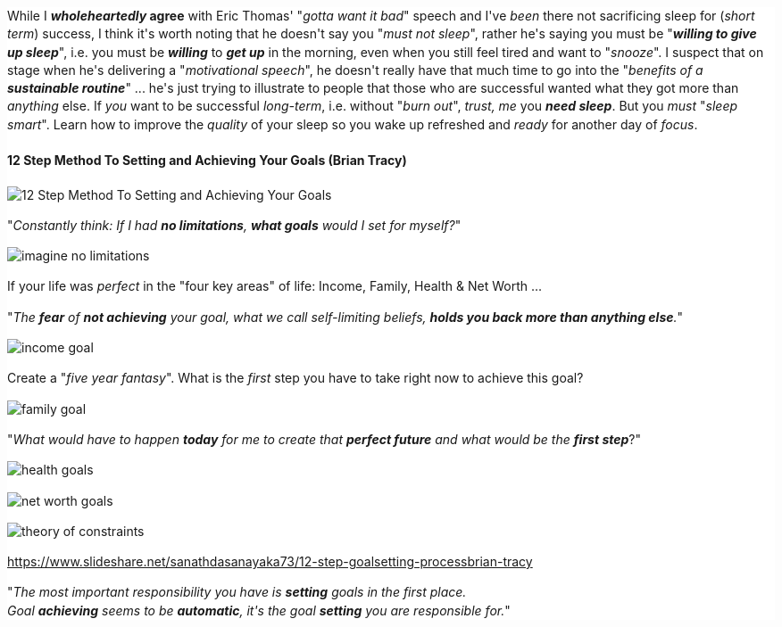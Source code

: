 
While I **_wholeheartedly_ agree** with Eric Thomas' "_gotta want it bad_"
speech and I've _been_ there not sacrificing sleep for (_short term_) success,
I think it's worth noting that he doesn't say you "_must not sleep_",
rather he's saying you must be "***willing to give up sleep***",
i.e. you must be ***willing*** to ***get up*** in the morning,
even when you still feel tired and want to "_snooze_".
I suspect that on stage when he's delivering a "_motivational speech_",
he doesn't really have that much time to go into the
"_benefits of a **sustainable routine**_" ... he's just trying to illustrate
to people that those who are successful
wanted what they got more than _anything_ else.
If _you_ want to be successful _long-term_, i.e. without "_burn out_",
_trust, me_ you ***need sleep***. But you _must_ "_sleep smart_".
Learn how to improve the _quality_ of your sleep so you wake up refreshed
and _ready_ for another day of _focus_.

#### 12 Step Method To Setting and Achieving Your Goals (Brian Tracy)

![12 Step Method To Setting and Achieving Your Goals](https://user-images.githubusercontent.com/194400/30491353-f07eeade-9a34-11e7-8cb3-4b8d255453fc.png)

"_Constantly think: If I had **no limitations**, **what goals** would I set for myself?_"

![imagine no limitations](https://user-images.githubusercontent.com/194400/30491828-7ebf68ae-9a36-11e7-9f30-44b21cf65d03.png)

If your life was _perfect_ in the "four key areas" of life:
Income, Family, Health & Net Worth ...

"_The **fear** of **not achieving** your goal, what we call self-limiting beliefs, **holds you back more than anything else**._"

![income goal](https://user-images.githubusercontent.com/194400/30492392-334c3e7c-9a38-11e7-90c9-67e854c759cf.png)

Create a "_five year fantasy_".
What is the _first_ step you have to take right now to achieve this goal?

![family goal](https://user-images.githubusercontent.com/194400/30492659-246f45e2-9a39-11e7-9d7f-635386c067c1.png)

"_What would have to happen **today** for me to create that **perfect future** and what would be the **first step**_?"

![health goals](https://user-images.githubusercontent.com/194400/30492884-f72a8db6-9a39-11e7-9749-703a5b568699.png)

![net worth goals](https://user-images.githubusercontent.com/194400/30492911-12d90b46-9a3a-11e7-87bf-c7a567f9f5c9.png)

![theory of constraints](https://user-images.githubusercontent.com/194400/30493250-559ca4f0-9a3b-11e7-9fd7-d71e1601ed28.png)


https://www.slideshare.net/sanathdasanayaka73/12-step-goalsetting-processbrian-tracy


"_The most important responsibility you have
is **setting** goals in the first place. <br />
Goal **achieving** seems to be **automatic**,
it's the goal **setting** you are responsible for._"
